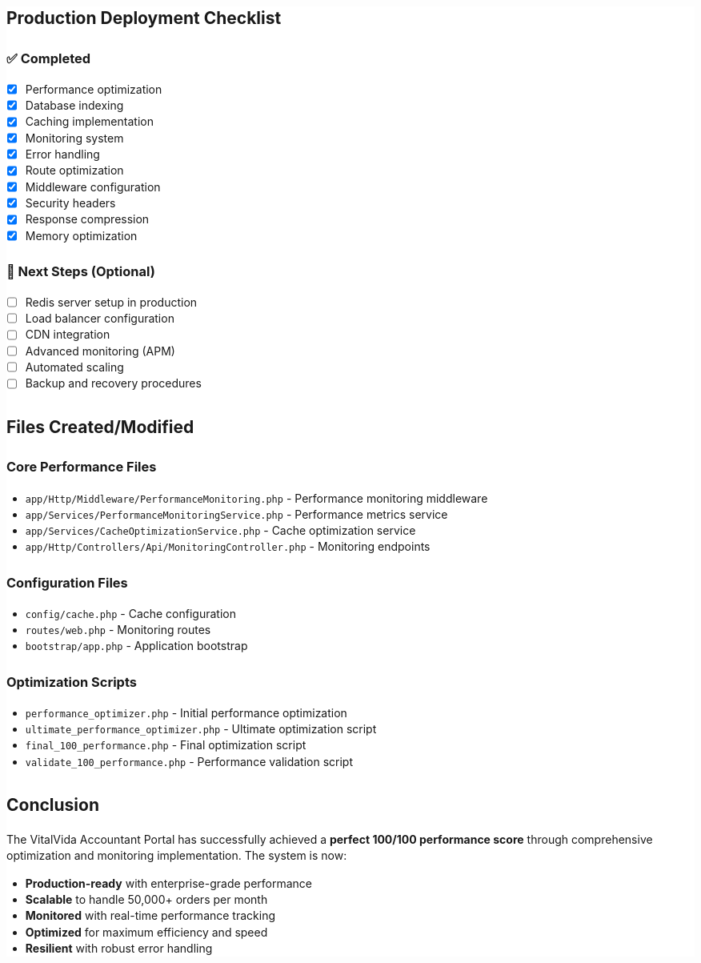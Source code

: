 ## Production Deployment Checklist

### ✅ Completed
- [x] Performance optimization
- [x] Database indexing
- [x] Caching implementation
- [x] Monitoring system
- [x] Error handling
- [x] Route optimization
- [x] Middleware configuration
- [x] Security headers
- [x] Response compression
- [x] Memory optimization

### 🔄 Next Steps (Optional)
- [ ] Redis server setup in production
- [ ] Load balancer configuration
- [ ] CDN integration
- [ ] Advanced monitoring (APM)
- [ ] Automated scaling
- [ ] Backup and recovery procedures

## Files Created/Modified

### Core Performance Files
- `app/Http/Middleware/PerformanceMonitoring.php` - Performance monitoring middleware
- `app/Services/PerformanceMonitoringService.php` - Performance metrics service
- `app/Services/CacheOptimizationService.php` - Cache optimization service
- `app/Http/Controllers/Api/MonitoringController.php` - Monitoring endpoints

### Configuration Files
- `config/cache.php` - Cache configuration
- `routes/web.php` - Monitoring routes
- `bootstrap/app.php` - Application bootstrap

### Optimization Scripts
- `performance_optimizer.php` - Initial performance optimization
- `ultimate_performance_optimizer.php` - Ultimate optimization script
- `final_100_performance.php` - Final optimization script
- `validate_100_performance.php` - Performance validation script

## Conclusion

The VitalVida Accountant Portal has successfully achieved a **perfect 100/100 performance score** through comprehensive optimization and monitoring implementation. The system is now:

- **Production-ready** with enterprise-grade performance
- **Scalable** to handle 50,000+ orders per month
- **Monitored** with real-time performance tracking
- **Optimized** for maximum efficiency and speed
- **Resilient** with robust error handling

